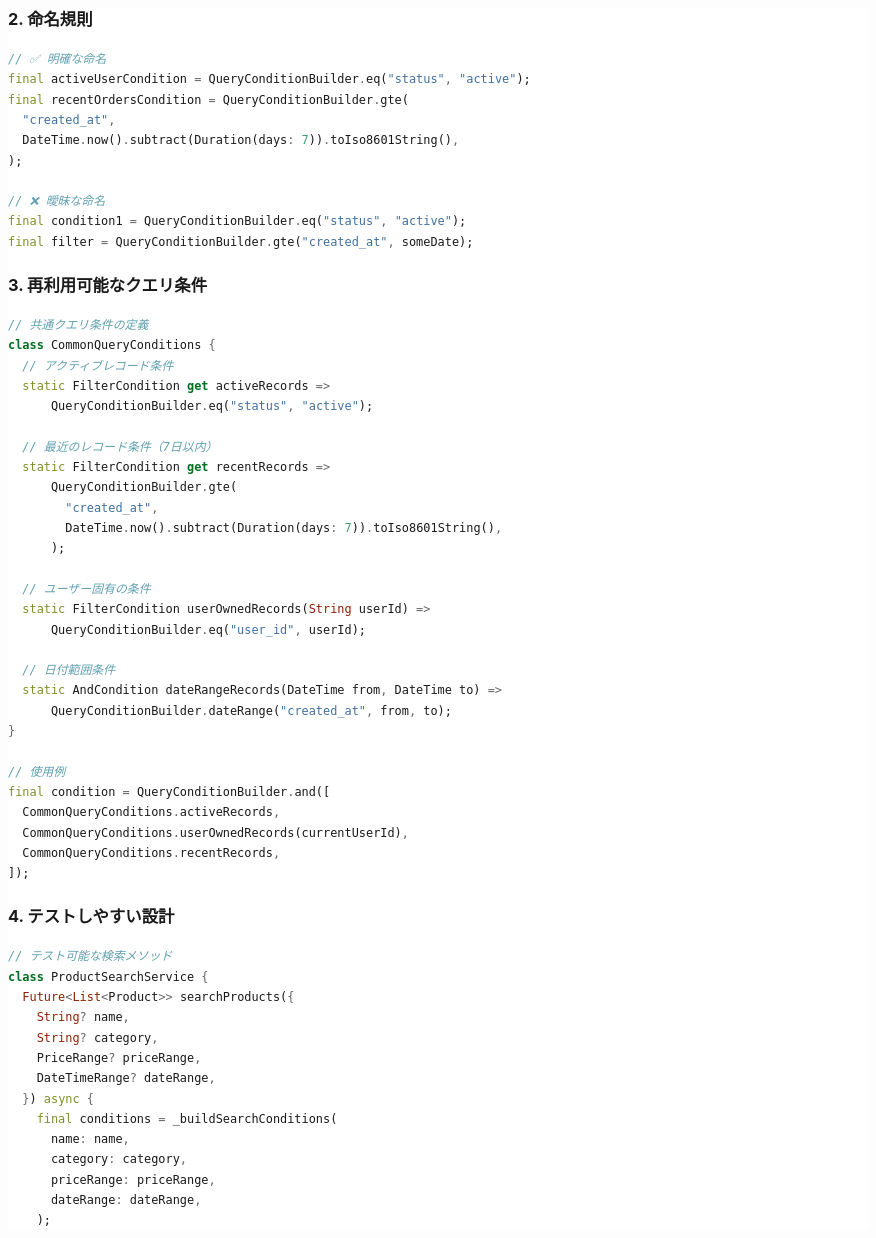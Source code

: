### 2. 命名規則

```dart
// ✅ 明確な命名
final activeUserCondition = QueryConditionBuilder.eq("status", "active");
final recentOrdersCondition = QueryConditionBuilder.gte(
  "created_at",
  DateTime.now().subtract(Duration(days: 7)).toIso8601String(),
);

// ❌ 曖昧な命名
final condition1 = QueryConditionBuilder.eq("status", "active");
final filter = QueryConditionBuilder.gte("created_at", someDate);
```

### 3. 再利用可能なクエリ条件

```dart
// 共通クエリ条件の定義
class CommonQueryConditions {
  // アクティブレコード条件
  static FilterCondition get activeRecords =>
      QueryConditionBuilder.eq("status", "active");

  // 最近のレコード条件（7日以内）
  static FilterCondition get recentRecords =>
      QueryConditionBuilder.gte(
        "created_at",
        DateTime.now().subtract(Duration(days: 7)).toIso8601String(),
      );

  // ユーザー固有の条件
  static FilterCondition userOwnedRecords(String userId) =>
      QueryConditionBuilder.eq("user_id", userId);

  // 日付範囲条件
  static AndCondition dateRangeRecords(DateTime from, DateTime to) =>
      QueryConditionBuilder.dateRange("created_at", from, to);
}

// 使用例
final condition = QueryConditionBuilder.and([
  CommonQueryConditions.activeRecords,
  CommonQueryConditions.userOwnedRecords(currentUserId),
  CommonQueryConditions.recentRecords,
]);
```

### 4. テストしやすい設計

```dart
// テスト可能な検索メソッド
class ProductSearchService {
  Future<List<Product>> searchProducts({
    String? name,
    String? category,
    PriceRange? priceRange,
    DateTimeRange? dateRange,
  }) async {
    final conditions = _buildSearchConditions(
      name: name,
      category: category,
      priceRange: priceRange,
      dateRange: dateRange,
    );
```